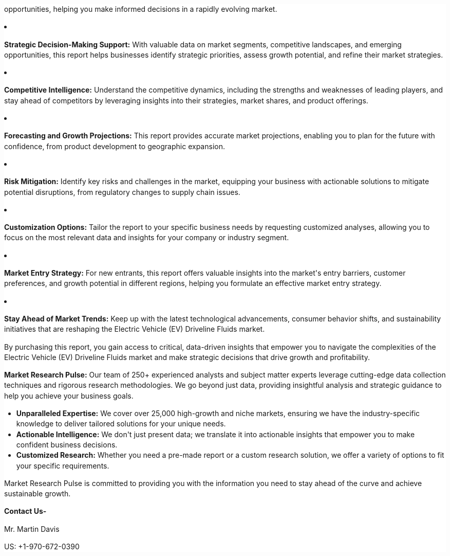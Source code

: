 opportunities, helping you make informed decisions in a rapidly evolving market.</p></li><li><p><strong>Strategic Decision-Making Support:</strong> With valuable data on market segments, competitive landscapes, and emerging opportunities, this report helps businesses identify strategic priorities, assess growth potential, and refine their market strategies.</p></li><li><p><strong>Competitive Intelligence:</strong> Understand the competitive dynamics, including the strengths and weaknesses of leading players, and stay ahead of competitors by leveraging insights into their strategies, market shares, and product offerings.</p></li><li><p><strong>Forecasting and Growth Projections:</strong> This report provides accurate market projections, enabling you to plan for the future with confidence, from product development to geographic expansion.</p></li><li><p><strong>Risk Mitigation:</strong> Identify key risks and challenges in the market, equipping your business with actionable solutions to mitigate potential disruptions, from regulatory changes to supply chain issues.</p></li><li><p><strong>Customization Options:</strong> Tailor the report to your specific business needs by requesting customized analyses, allowing you to focus on the most relevant data and insights for your company or industry segment.</p></li><li><p><strong>Market Entry Strategy:</strong> For new entrants, this report offers valuable insights into the market's entry barriers, customer preferences, and growth potential in different regions, helping you formulate an effective market entry strategy.</p></li><li><p><strong>Stay Ahead of Market Trends:</strong> Keep up with the latest technological advancements, consumer behavior shifts, and sustainability initiatives that are reshaping the Electric Vehicle (EV) Driveline Fluids market.</p></li></ol><p>By purchasing this report, you gain access to critical, data-driven insights that empower you to navigate the complexities of the Electric Vehicle (EV) Driveline Fluids market and make strategic decisions that drive growth and profitability.</p><p><strong>Market Research Pulse:</strong>&nbsp;Our team of 250+ experienced analysts and subject matter experts leverage cutting-edge data collection techniques and rigorous research methodologies. We go beyond just data, providing insightful analysis and strategic guidance to help you achieve your business goals.</p><ul><li><strong>Unparalleled Expertise:</strong>&nbsp;We cover over 25,000 high-growth and niche markets, ensuring we have the industry-specific knowledge to deliver tailored solutions for your unique needs.</li><li><strong>Actionable Intelligence:</strong>&nbsp;We don't just present data; we translate it into actionable insights that empower you to make confident business decisions.</li><li><strong>Customized Research:</strong>&nbsp;Whether you need a pre-made report or a custom research solution, we offer a variety of options to fit your specific requirements.</li></ul><p>Market Research Pulse is committed to providing you with the information you need to stay ahead of the curve and achieve sustainable growth.</p><p><strong>Contact Us-</strong></p><p>Mr. Martin Davis</p><p>US: +1-970-672-0390</p>
